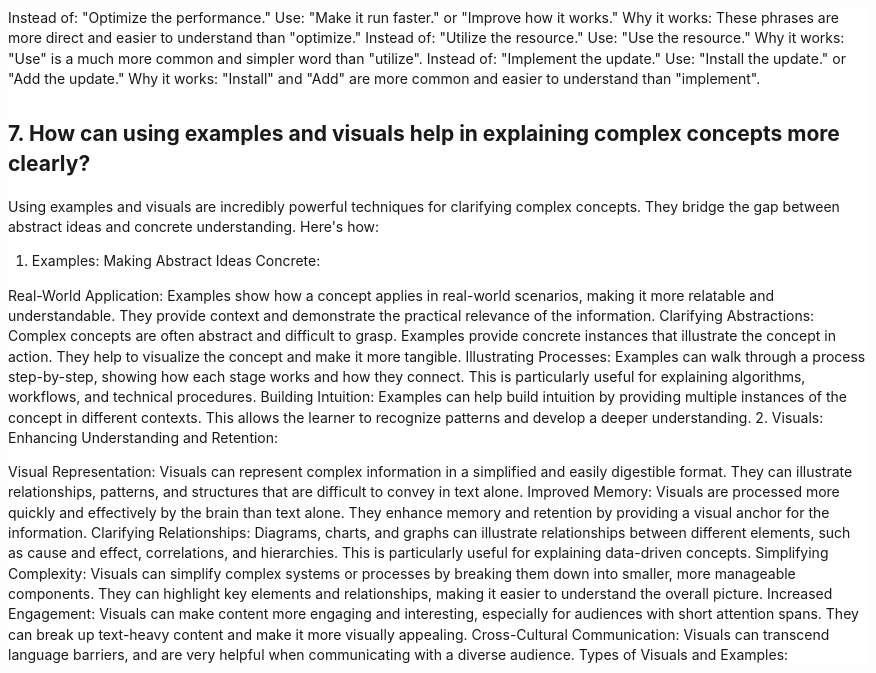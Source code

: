 Instead of: "Optimize the performance."
Use: "Make it run faster." or "Improve how it works."
Why it works: These phrases are more direct and easier to understand than "optimize."
Instead of: "Utilize the resource."
Use: "Use the resource."
Why it works: "Use" is a much more common and simpler word than "utilize".
Instead of: "Implement the update."
Use: "Install the update." or "Add the update."
Why it works: "Install" and "Add" are more common and easier to understand than "implement".
## 7. How can using examples and visuals help in explaining complex concepts more clearly?
Using examples and visuals are incredibly powerful techniques for clarifying complex concepts. They bridge the gap between abstract ideas and concrete understanding. Here's how:

1. Examples: Making Abstract Ideas Concrete:

Real-World Application:
Examples show how a concept applies in real-world scenarios, making it more relatable and understandable.
They provide context and demonstrate the practical relevance of the information.
Clarifying Abstractions:
Complex concepts are often abstract and difficult to grasp. Examples provide concrete instances that illustrate the concept in action.
They help to visualize the concept and make it more tangible.
Illustrating Processes:
Examples can walk through a process step-by-step, showing how each stage works and how they connect.
This is particularly useful for explaining algorithms, workflows, and technical procedures.
Building Intuition:
Examples can help build intuition by providing multiple instances of the concept in different contexts.
This allows the learner to recognize patterns and develop a deeper understanding.
2. Visuals: Enhancing Understanding and Retention:

Visual Representation:
Visuals can represent complex information in a simplified and easily digestible format.
They can illustrate relationships, patterns, and structures that are difficult to convey in text alone.
Improved Memory:
Visuals are processed more quickly and effectively by the brain than text alone.
They enhance memory and retention by providing a visual anchor for the information.
Clarifying Relationships:
Diagrams, charts, and graphs can illustrate relationships between different elements, such as cause and effect, correlations, and hierarchies.
This is particularly useful for explaining data-driven concepts.
Simplifying Complexity:
Visuals can simplify complex systems or processes by breaking them down into smaller, more manageable components.
They can highlight key elements and relationships, making it easier to understand the overall picture.
Increased Engagement:
Visuals can make content more engaging and interesting, especially for audiences with short attention spans.
They can break up text-heavy content and make it more visually appealing.
Cross-Cultural Communication:
Visuals can transcend language barriers, and are very helpful when communicating with a diverse audience.
Types of Visuals and Examples:
